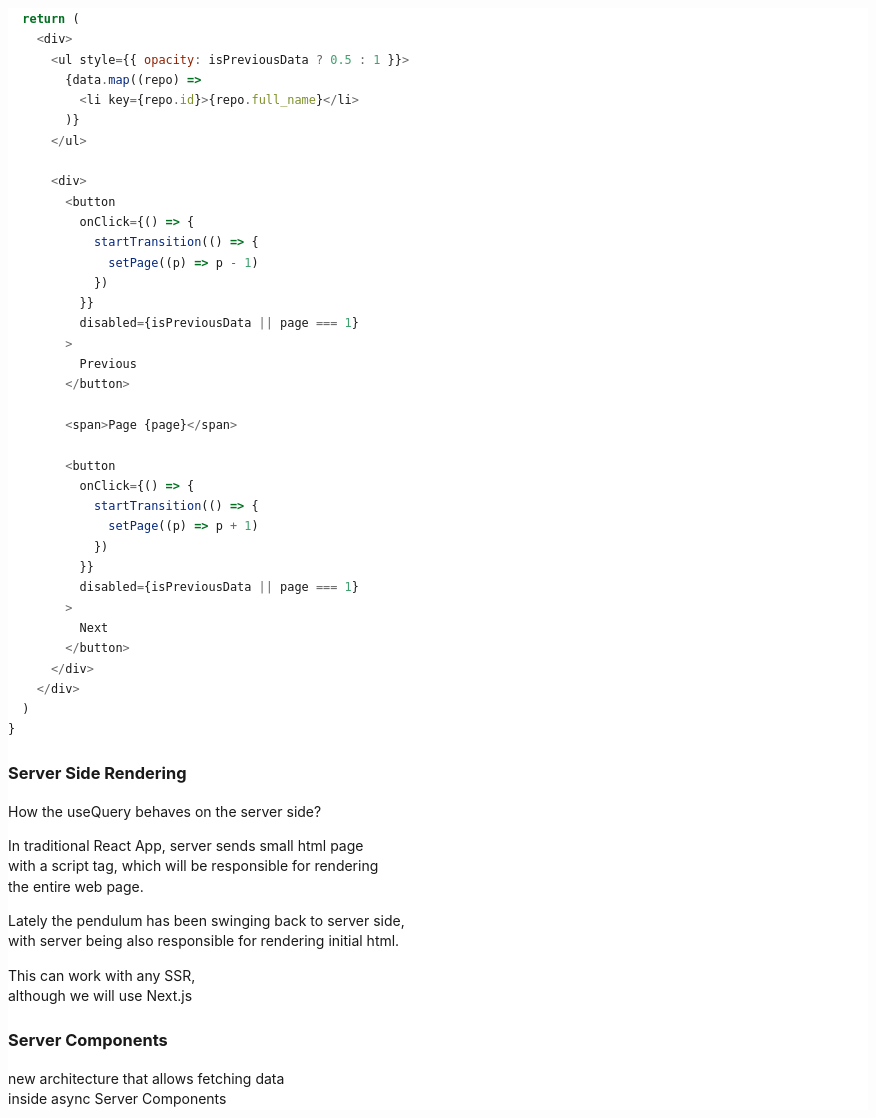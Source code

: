 ```javascript
  return (
    <div>
      <ul style={{ opacity: isPreviousData ? 0.5 : 1 }}>
        {data.map((repo) => 
          <li key={repo.id}>{repo.full_name}</li>
        )}
      </ul>

      <div>
        <button
          onClick={() => {
            startTransition(() => {
              setPage((p) => p - 1)
            })
          }}
          disabled={isPreviousData || page === 1}
        >
          Previous
        </button>

        <span>Page {page}</span>

        <button
          onClick={() => {
            startTransition(() => {
              setPage((p) => p + 1)
            })
          }}
          disabled={isPreviousData || page === 1}
        >
          Next
        </button>
      </div>
    </div>
  )
}
```

### Server Side Rendering
How the useQuery behaves on the server side?

In traditional React App, server sends small html page  
with a script tag, which will be responsible for rendering  
the entire web page.

Lately the pendulum has been swinging back to server side,  
with server being also responsible for rendering initial html.

This can work with any SSR,  
although we will use Next.js

### Server Components
new architecture that allows fetching data  
inside async Server Components
